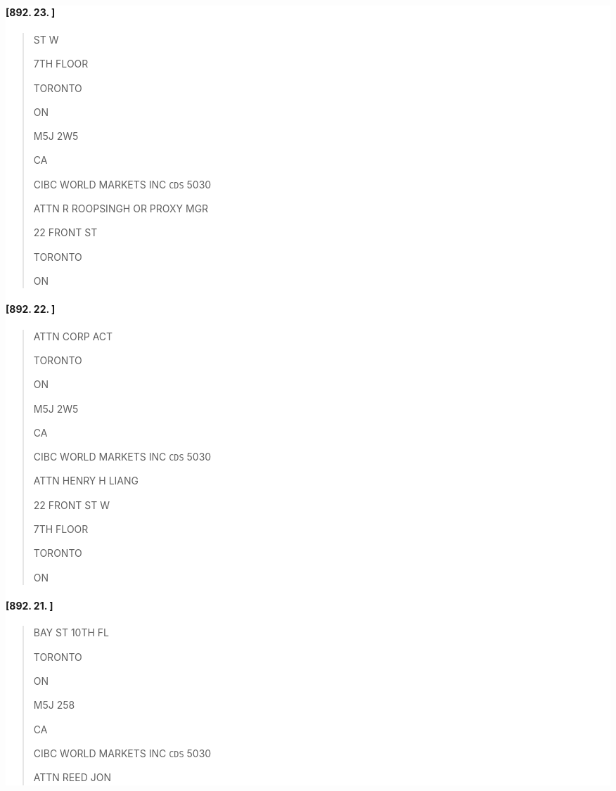 #### [892. 23. ]
> ST W
> 
> 7TH FLOOR
> 
> TORONTO
> 
> ON
> 
> M5J 2W5
> 
> CA
> 
> CIBC WORLD MARKETS INC `CDS` 5030
> 
> ATTN R ROOPSINGH OR PROXY MGR
> 
> 22 FRONT ST 
> 
> TORONTO
> 
> ON
> 


#### [892. 22. ]
>  ATTN CORP ACT
> 
> TORONTO
> 
> ON
> 
> M5J 2W5
> 
> CA
> 
> CIBC WORLD MARKETS INC `CDS` 5030
> 
> ATTN HENRY H LIANG
> 
> 22 FRONT ST W
> 
> 7TH FLOOR
> 
> TORONTO
> 
> ON
> 


#### [892. 21. ]
> BAY ST 10TH FL
> 
> TORONTO
> 
> ON
> 
> M5J 258
> 
> CA
> 
> CIBC WORLD MARKETS INC `CDS` 5030
> 
> ATTN REED JON